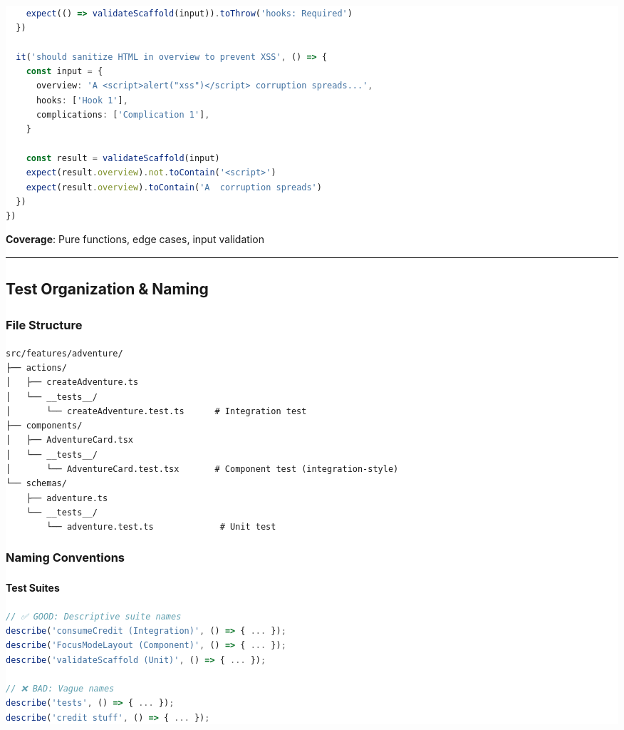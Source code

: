 ```typescript
    expect(() => validateScaffold(input)).toThrow('hooks: Required')
  })

  it('should sanitize HTML in overview to prevent XSS', () => {
    const input = {
      overview: 'A <script>alert("xss")</script> corruption spreads...',
      hooks: ['Hook 1'],
      complications: ['Complication 1'],
    }

    const result = validateScaffold(input)
    expect(result.overview).not.toContain('<script>')
    expect(result.overview).toContain('A  corruption spreads')
  })
})
```

**Coverage**: Pure functions, edge cases, input validation

---

## Test Organization & Naming

### File Structure

```
src/features/adventure/
├── actions/
│   ├── createAdventure.ts
│   └── __tests__/
│       └── createAdventure.test.ts      # Integration test
├── components/
│   ├── AdventureCard.tsx
│   └── __tests__/
│       └── AdventureCard.test.tsx       # Component test (integration-style)
└── schemas/
    ├── adventure.ts
    └── __tests__/
        └── adventure.test.ts             # Unit test
```

### Naming Conventions

#### Test Suites

```typescript
// ✅ GOOD: Descriptive suite names
describe('consumeCredit (Integration)', () => { ... });
describe('FocusModeLayout (Component)', () => { ... });
describe('validateScaffold (Unit)', () => { ... });

// ❌ BAD: Vague names
describe('tests', () => { ... });
describe('credit stuff', () => { ... });
```
